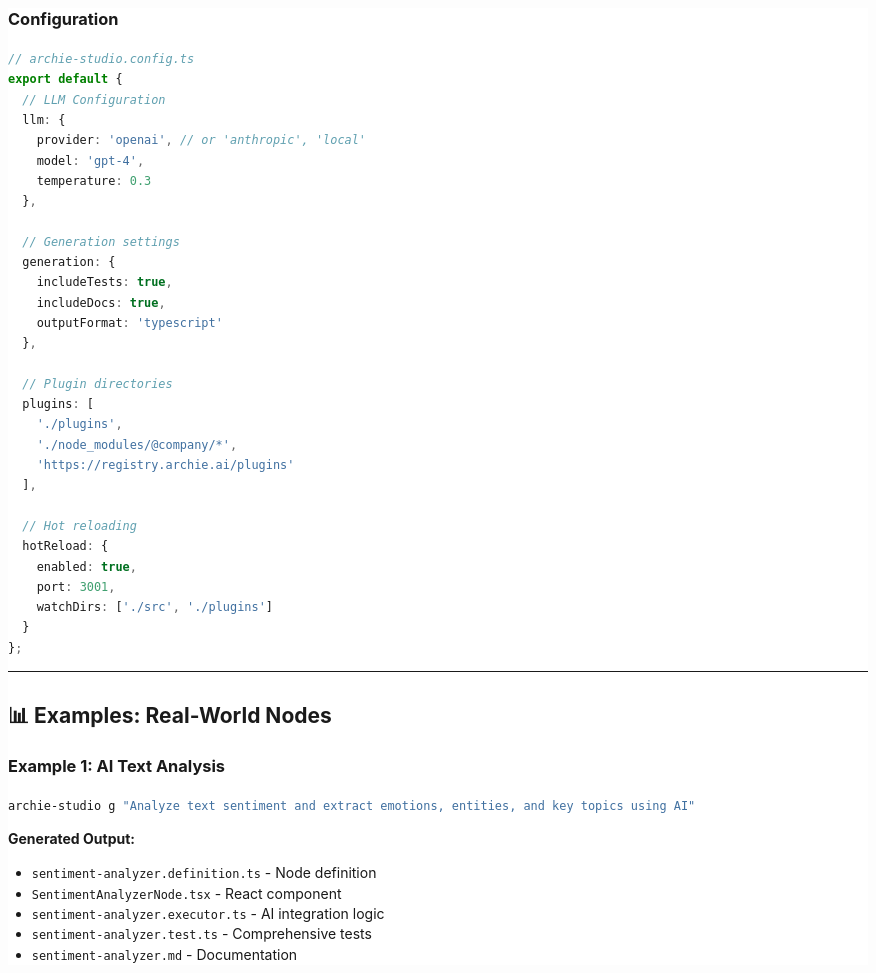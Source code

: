 ### **Configuration**

```typescript
// archie-studio.config.ts
export default {
  // LLM Configuration
  llm: {
    provider: 'openai', // or 'anthropic', 'local'
    model: 'gpt-4',
    temperature: 0.3
  },
  
  // Generation settings
  generation: {
    includeTests: true,
    includeDocs: true,
    outputFormat: 'typescript'
  },
  
  // Plugin directories
  plugins: [
    './plugins',
    './node_modules/@company/*',
    'https://registry.archie.ai/plugins'
  ],
  
  // Hot reloading
  hotReload: {
    enabled: true,
    port: 3001,
    watchDirs: ['./src', './plugins']
  }
};
```

---

## 📊 **Examples: Real-World Nodes**

### **Example 1: AI Text Analysis**

```bash
archie-studio g "Analyze text sentiment and extract emotions, entities, and key topics using AI"
```

**Generated Output:**
- `sentiment-analyzer.definition.ts` - Node definition
- `SentimentAnalyzerNode.tsx` - React component
- `sentiment-analyzer.executor.ts` - AI integration logic
- `sentiment-analyzer.test.ts` - Comprehensive tests
- `sentiment-analyzer.md` - Documentation
